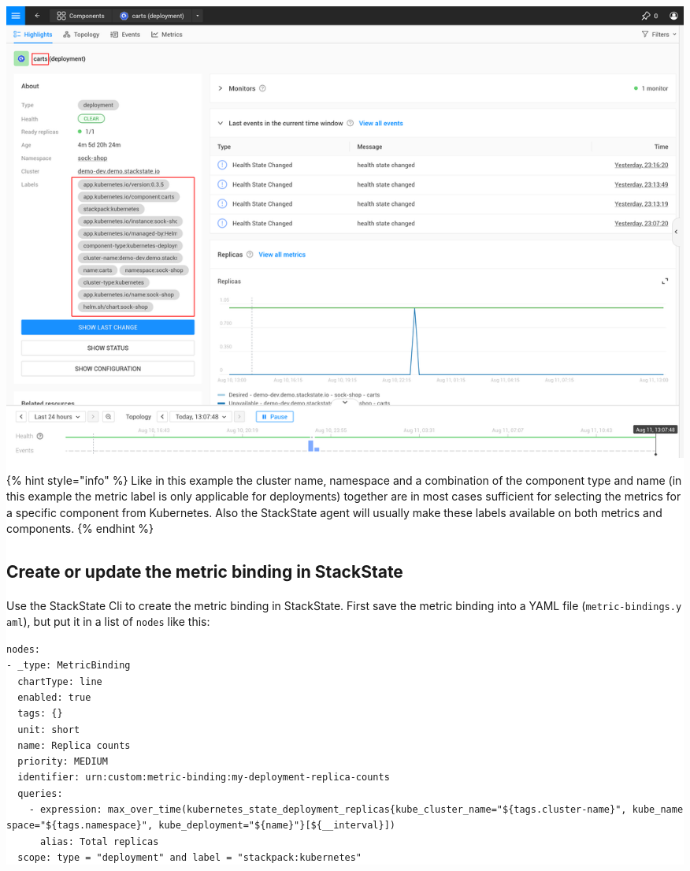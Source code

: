 ![Component Highlights page that shows the labels and component name (both highlighted in red)](../../.gitbook/assets/k8s/k8s-carts-highlights.png)

{% hint style="info" %}
Like in this example the cluster name, namespace and a combination of the component type and name (in this example the metric label is only applicable for deployments) together are in most cases sufficient for selecting the metrics for a specific component from Kubernetes. Also the StackState agent will usually make these labels available on both metrics and components. 
{% endhint %}

## Create or update the metric binding in StackState

Use the StackState Cli to create the metric binding in StackState. First save the metric binding into a YAML file (`metric-bindings.yaml`), but put it in a list of `nodes` like this:

```
nodes:
- _type: MetricBinding
  chartType: line
  enabled: true
  tags: {}
  unit: short
  name: Replica counts
  priority: MEDIUM
  identifier: urn:custom:metric-binding:my-deployment-replica-counts
  queries:
    - expression: max_over_time(kubernetes_state_deployment_replicas{kube_cluster_name="${tags.cluster-name}", kube_namespace="${tags.namespace}", kube_deployment="${name}"}[${__interval}])
      alias: Total replicas
  scope: type = "deployment" and label = "stackpack:kubernetes"
```
